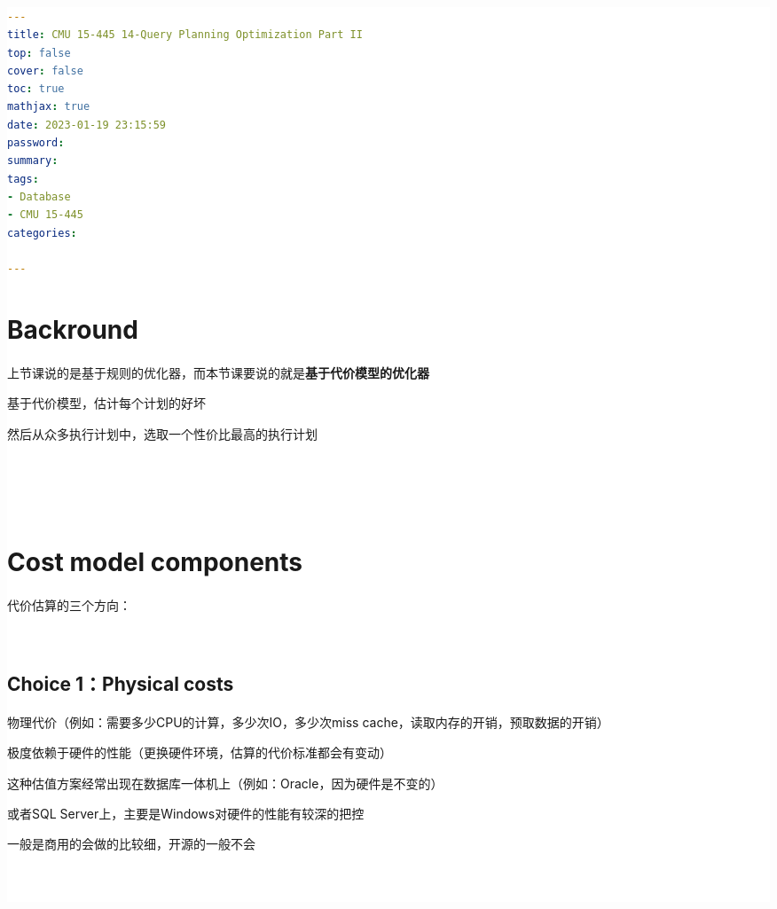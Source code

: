 ```yaml
---
title: CMU 15-445 14-Query Planning Optimization Part II
top: false
cover: false
toc: true
mathjax: true
date: 2023-01-19 23:15:59
password:
summary:
tags:
- Database
- CMU 15-445
categories:

---
```




# Backround

上节课说的是基于规则的优化器，而本节课要说的就是**基于代价模型的优化器**

基于代价模型，估计每个计划的好坏

然后从众多执行计划中，选取一个性价比最高的执行计划

<br/>

<br/>

<br/>

# Cost model components

代价估算的三个方向：

<br/>

## Choice 1：Physical costs

物理代价（例如：需要多少CPU的计算，多少次IO，多少次miss cache，读取内存的开销，预取数据的开销）

极度依赖于硬件的性能（更换硬件环境，估算的代价标准都会有变动）

这种估值方案经常出现在数据库一体机上（例如：Oracle，因为硬件是不变的）

或者SQL Server上，主要是Windows对硬件的性能有较深的把控

一般是商用的会做的比较细，开源的一般不会

<br/>

<br/>
